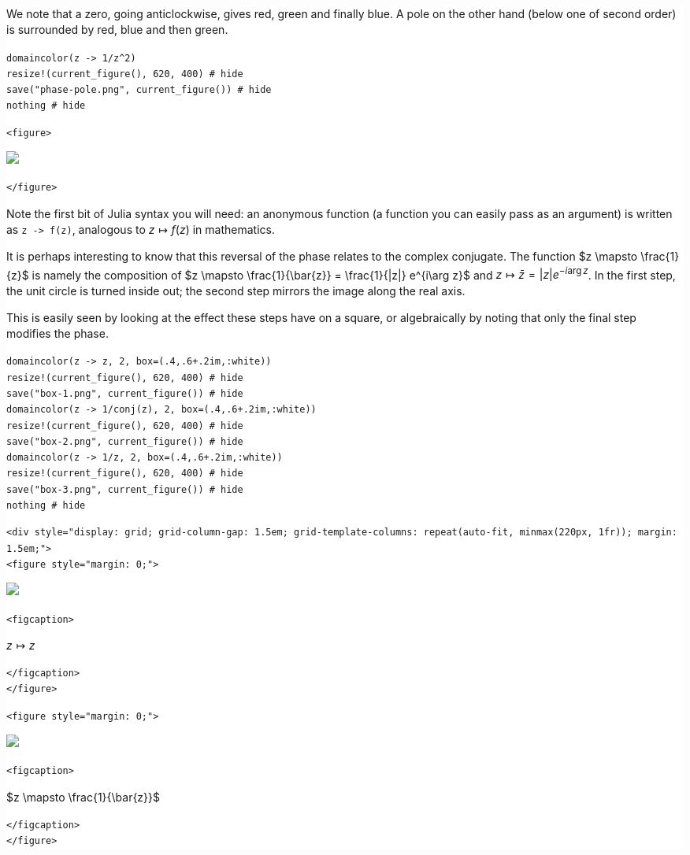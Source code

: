 We note that a zero, going anticlockwise, gives red, green and finally blue. A
pole on the other hand (below one of second order) is surrounded by red, blue
and then green.

```@example cairo
domaincolor(z -> 1/z^2)
resize!(current_figure(), 620, 400) # hide
save("phase-pole.png", current_figure()) # hide
nothing # hide
```
```@raw html
<figure>
```
![](phase-pole.png)
```@raw html
</figure>
```

Note the first bit of Julia syntax you will need: an anonymous function (a
function you can easily pass as an argument) is written as `z -> f(z)`,
analogous to $z \mapsto f(z)$ in mathematics.

It is perhaps interesting to know that this reversal of the phase relates to the
complex conjugate. The function $z \mapsto \frac{1}{z}$ is namely the
composition of $z \mapsto \frac{1}{\bar{z}} = \frac{1}{|z|} e^{i\arg z}$ and
$z \mapsto \bar{z} = |z| e^{-i\arg z}$. In the first step, the unit circle is
turned inside out; the second step mirrors the image along the real axis.

This is easily seen by looking at the effect these steps have on a square, or
algebraically by noting that only the final step modifies the phase.

```@example cairo
domaincolor(z -> z, 2, box=(.4,.6+.2im,:white))
resize!(current_figure(), 620, 400) # hide
save("box-1.png", current_figure()) # hide
domaincolor(z -> 1/conj(z), 2, box=(.4,.6+.2im,:white))
resize!(current_figure(), 620, 400) # hide
save("box-2.png", current_figure()) # hide
domaincolor(z -> 1/z, 2, box=(.4,.6+.2im,:white))
resize!(current_figure(), 620, 400) # hide
save("box-3.png", current_figure()) # hide
nothing # hide
```
```@raw html
<div style="display: grid; grid-column-gap: 1.5em; grid-template-columns: repeat(auto-fit, minmax(220px, 1fr)); margin: 1.5em;">
<figure style="margin: 0;">
```
![](box-1.png)
```@raw html
<figcaption>
```
$z \mapsto z$
```@raw html
</figcaption>
</figure>
```
```@raw html
<figure style="margin: 0;">
```
![](box-2.png)
```@raw html
<figcaption>
```
$z \mapsto \frac{1}{\bar{z}}$
```@raw html
</figcaption>
</figure>
```